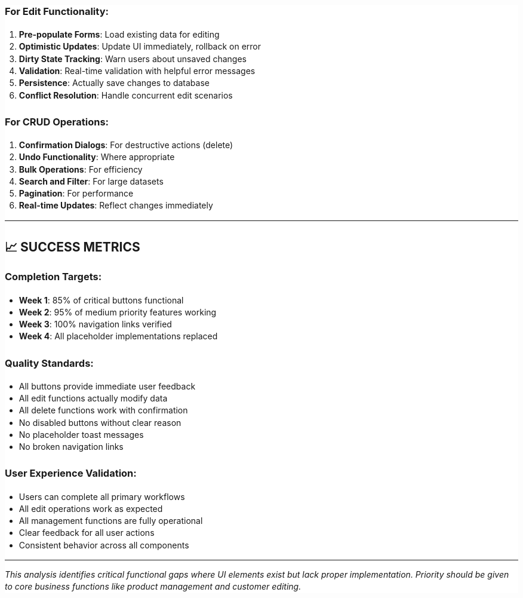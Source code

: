 ### **For Edit Functionality:**

1. **Pre-populate Forms**: Load existing data for editing
2. **Optimistic Updates**: Update UI immediately, rollback on error
3. **Dirty State Tracking**: Warn users about unsaved changes
4. **Validation**: Real-time validation with helpful error messages
5. **Persistence**: Actually save changes to database
6. **Conflict Resolution**: Handle concurrent edit scenarios

### **For CRUD Operations:**

1. **Confirmation Dialogs**: For destructive actions (delete)
2. **Undo Functionality**: Where appropriate
3. **Bulk Operations**: For efficiency
4. **Search and Filter**: For large datasets
5. **Pagination**: For performance
6. **Real-time Updates**: Reflect changes immediately

---

## 📈 SUCCESS METRICS

### **Completion Targets:**

- **Week 1**: 85% of critical buttons functional
- **Week 2**: 95% of medium priority features working
- **Week 3**: 100% navigation links verified
- **Week 4**: All placeholder implementations replaced

### **Quality Standards:**

- All buttons provide immediate user feedback
- All edit functions actually modify data
- All delete functions work with confirmation
- No disabled buttons without clear reason
- No placeholder toast messages
- No broken navigation links

### **User Experience Validation:**

- Users can complete all primary workflows
- All edit operations work as expected
- All management functions are fully operational
- Clear feedback for all user actions
- Consistent behavior across all components

---

_This analysis identifies critical functional gaps where UI elements exist but
lack proper implementation. Priority should be given to core business functions
like product management and customer editing._
